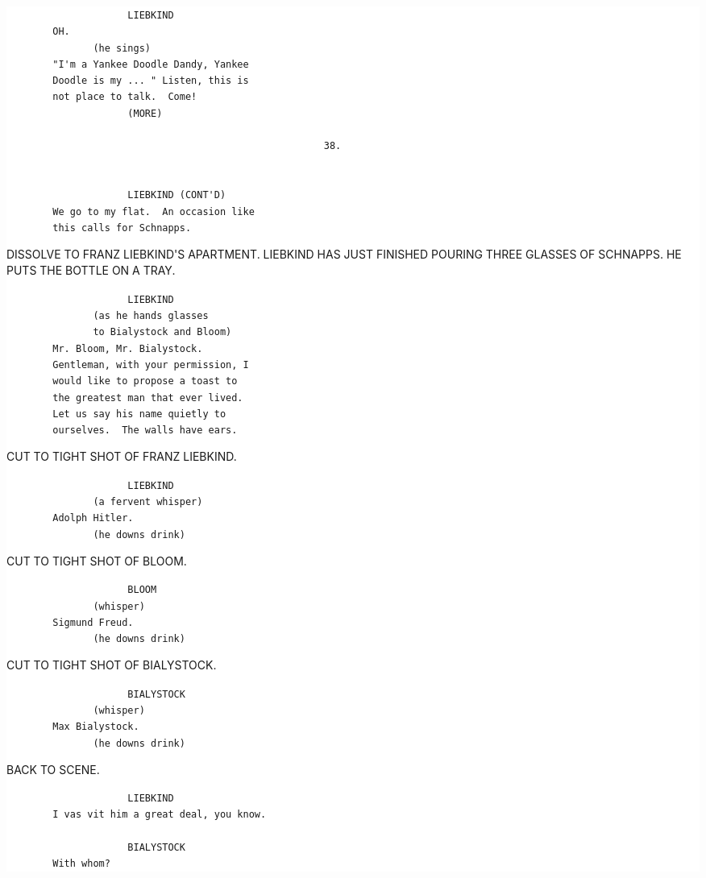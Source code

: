                          LIEBKIND
            OH.
                   (he sings)
            "I'm a Yankee Doodle Dandy, Yankee
            Doodle is my ... " Listen, this is
            not place to talk.  Come!
                         (MORE)

                                                           38.


                         LIEBKIND (CONT'D)
            We go to my flat.  An occasion like
            this calls for Schnapps.

DISSOLVE TO FRANZ LIEBKIND'S APARTMENT.  LIEBKIND HAS JUST
FINISHED POURING THREE GLASSES OF SCHNAPPS.  HE PUTS THE
BOTTLE ON A TRAY.

                         LIEBKIND
                   (as he hands glasses
                   to Bialystock and Bloom)
            Mr. Bloom, Mr. Bialystock.
            Gentleman, with your permission, I
            would like to propose a toast to
            the greatest man that ever lived.
            Let us say his name quietly to
            ourselves.  The walls have ears.

CUT TO TIGHT SHOT OF FRANZ LIEBKIND.

                         LIEBKIND
                   (a fervent whisper)
            Adolph Hitler.
                   (he downs drink)


CUT TO TIGHT SHOT OF BLOOM.

                         BLOOM
                   (whisper)
            Sigmund Freud.
                   (he downs drink)


CUT TO TIGHT SHOT OF BIALYSTOCK.

                         BIALYSTOCK
                   (whisper)
            Max Bialystock.
                   (he downs drink)


BACK TO SCENE.

                         LIEBKIND
            I vas vit him a great deal, you know.

                         BIALYSTOCK
            With whom?
